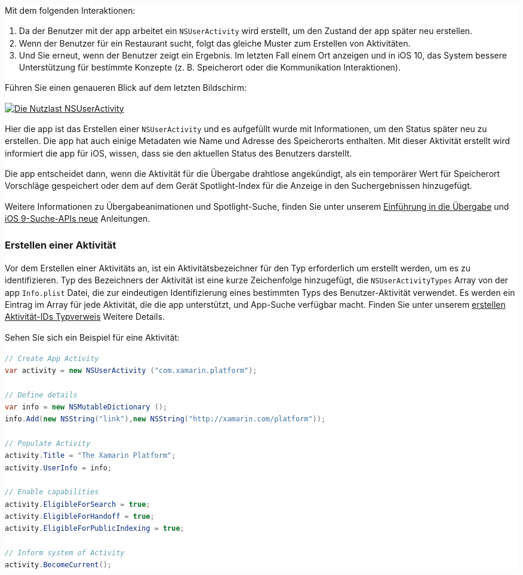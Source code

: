Mit dem folgenden Interaktionen:

1. Da der Benutzer mit der app arbeitet ein `NSUserActivity` wird erstellt, um den Zustand der app später neu erstellen.
2. Wenn der Benutzer für ein Restaurant sucht, folgt das gleiche Muster zum Erstellen von Aktivitäten.
3. Und Sie erneut, wenn der Benutzer zeigt ein Ergebnis. Im letzten Fall einem Ort anzeigen und in iOS 10, das System bessere Unterstützung für bestimmte Konzepte (z. B. Speicherort oder die Kommunikation Interaktionen).

Führen Sie einen genaueren Blick auf dem letzten Bildschirm:

[![](proactive-suggestions-images/activity03.png "Die Nutzlast NSUserActivity")](proactive-suggestions-images/activity03.png#lightbox)

Hier die app ist das Erstellen einer `NSUserActivity` und es aufgefüllt wurde mit Informationen, um den Status später neu zu erstellen. Die app hat auch einige Metadaten wie Name und Adresse des Speicherorts enthalten. Mit dieser Aktivität erstellt wird informiert die app für iOS, wissen, dass sie den aktuellen Status des Benutzers darstellt.

Die app entscheidet dann, wenn die Aktivität für die Übergabe drahtlose angekündigt, als ein temporärer Wert für Speicherort Vorschläge gespeichert oder dem auf dem Gerät Spotlight-Index für die Anzeige in den Suchergebnissen hinzugefügt.

Weitere Informationen zu Übergabeanimationen und Spotlight-Suche, finden Sie unter unserem [Einführung in die Übergabe](~/ios/platform/handoff.md) und [iOS 9-Suche-APIs neue](~/ios/platform/search/index.md) Anleitungen.

### <a name="creating-an-activity"></a>Erstellen einer Aktivität

Vor dem Erstellen einer Aktivitäts an, ist ein Aktivitätsbezeichner für den Typ erforderlich um erstellt werden, um es zu identifizieren. Typ des Bezeichners der Aktivität ist eine kurze Zeichenfolge hinzugefügt, die `NSUserActivityTypes` Array von der app `Info.plist` Datei, die zur eindeutigen Identifizierung eines bestimmten Typs des Benutzer-Aktivität verwendet. Es werden ein Eintrag im Array für jede Aktivität, die die app unterstützt, und App-Suche verfügbar macht. Finden Sie unter unserem [erstellen Aktivität-IDs Typverweis](~/ios/platform/search/nsuseractivity.md) Weitere Details.

Sehen Sie sich ein Beispiel für eine Aktivität:

```csharp
// Create App Activity
var activity = new NSUserActivity ("com.xamarin.platform");

// Define details
var info = new NSMutableDictionary ();
info.Add(new NSString("link"),new NSString("http://xamarin.com/platform"));

// Populate Activity
activity.Title = "The Xamarin Platform";
activity.UserInfo = info;

// Enable capabilities
activity.EligibleForSearch = true;
activity.EligibleForHandoff = true;
activity.EligibleForPublicIndexing = true;

// Inform system of Activity
activity.BecomeCurrent();
```
